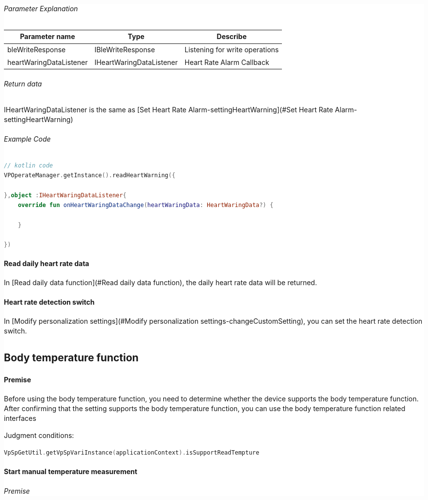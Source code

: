 ###### Parameter Explanation

| Parameter name          | Type                     | Describe                       |
| ----------------------- | ------------------------ | ------------------------------ |
| bleWriteResponse        | IBleWriteResponse        | Listening for write operations |
| heartWaringDataListener | IHeartWaringDataListener | Heart Rate Alarm Callback      |

###### Return data

IHeartWaringDataListener is the same as [Set Heart Rate Alarm-settingHeartWarning](#Set Heart Rate Alarm-settingHeartWarning)
###### Example Code

```kotlin
// kotlin code
VPOperateManager.getInstance().readHeartWarning({

},object :IHeartWaringDataListener{
    override fun onHeartWaringDataChange(heartWaringData: HeartWaringData?) {

    }

})
```



#### Read daily heart rate data

In [Read daily data function](#Read daily data function), the daily heart rate data will be returned.

#### Heart rate detection switch

In [Modify personalization settings](#Modify personalization settings-changeCustomSetting), you can set the heart rate detection switch.

## Body temperature function

#### Premise

Before using the body temperature function, you need to determine whether the device supports the body temperature function. After confirming that the setting supports the body temperature function, you can use the body temperature function related interfaces

Judgment conditions:
```kotlin
VpSpGetUtil.getVpSpVariInstance(applicationContext).isSupportReadTempture
```



#### Start manual temperature measurement

###### Premise
